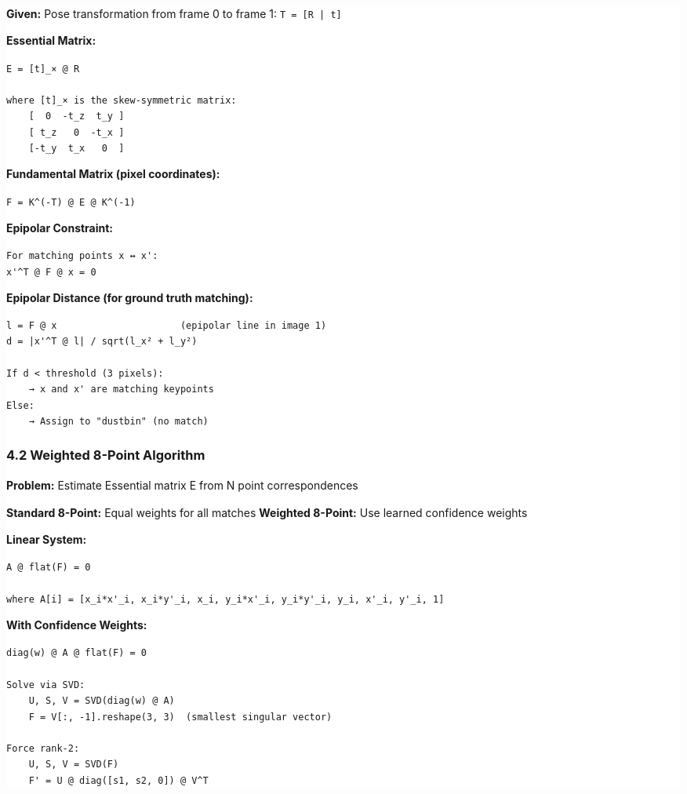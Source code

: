 **Given:** Pose transformation from frame 0 to frame 1: `T = [R | t]`

**Essential Matrix:**
```
E = [t]_× @ R

where [t]_× is the skew-symmetric matrix:
    [  0  -t_z  t_y ]
    [ t_z   0  -t_x ]
    [-t_y  t_x   0  ]
```

**Fundamental Matrix (pixel coordinates):**
```
F = K^(-T) @ E @ K^(-1)
```

**Epipolar Constraint:**
```
For matching points x ↔ x':
x'^T @ F @ x = 0
```

**Epipolar Distance (for ground truth matching):**
```
l = F @ x                      (epipolar line in image 1)
d = |x'^T @ l| / sqrt(l_x² + l_y²)

If d < threshold (3 pixels):
    → x and x' are matching keypoints
Else:
    → Assign to "dustbin" (no match)
```

### 4.2 Weighted 8-Point Algorithm

**Problem:** Estimate Essential matrix E from N point correspondences

**Standard 8-Point:** Equal weights for all matches
**Weighted 8-Point:** Use learned confidence weights

**Linear System:**
```
A @ flat(F) = 0

where A[i] = [x_i*x'_i, x_i*y'_i, x_i, y_i*x'_i, y_i*y'_i, y_i, x'_i, y'_i, 1]
```

**With Confidence Weights:**
```
diag(w) @ A @ flat(F) = 0

Solve via SVD:
    U, S, V = SVD(diag(w) @ A)
    F = V[:, -1].reshape(3, 3)  (smallest singular vector)

Force rank-2:
    U, S, V = SVD(F)
    F' = U @ diag([s1, s2, 0]) @ V^T
```

